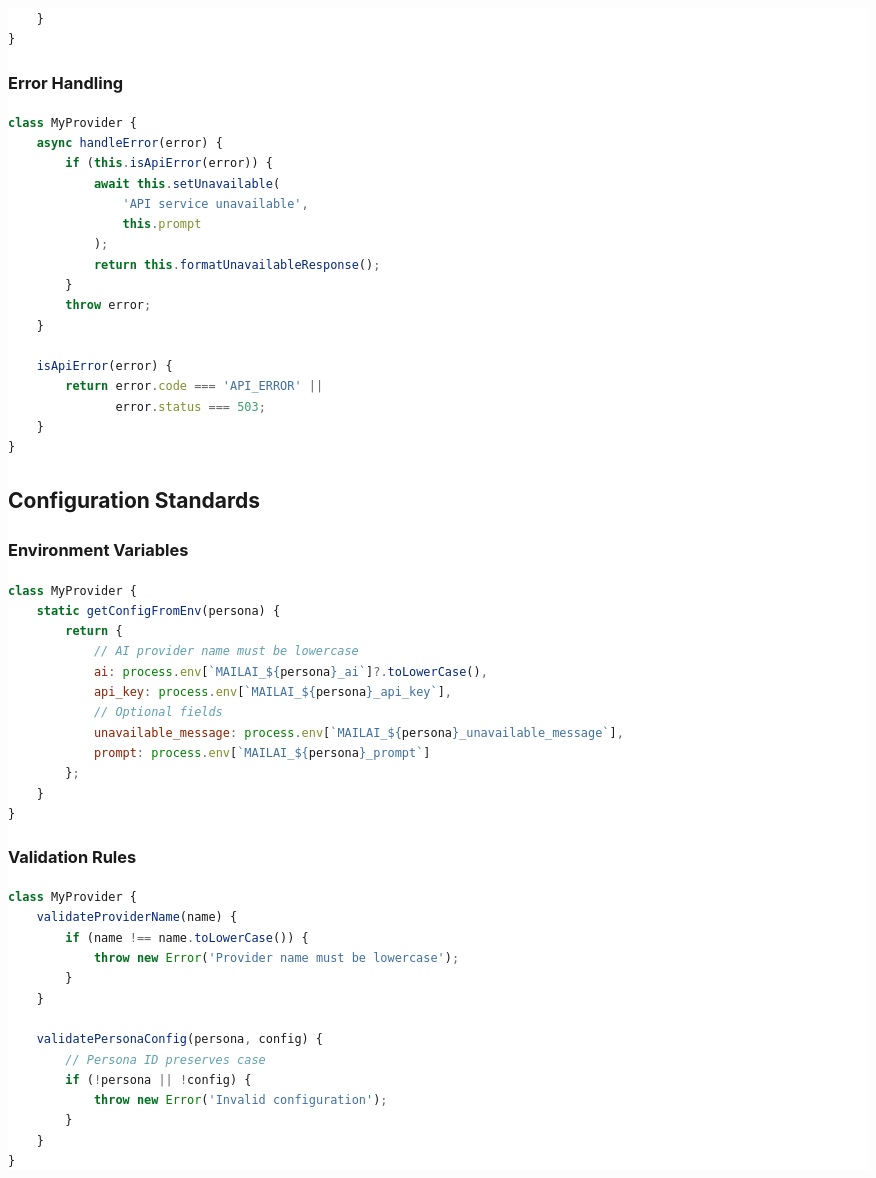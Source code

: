 ```javascript
    }
}
```

### Error Handling
```javascript
class MyProvider {
    async handleError(error) {
        if (this.isApiError(error)) {
            await this.setUnavailable(
                'API service unavailable',
                this.prompt
            );
            return this.formatUnavailableResponse();
        }
        throw error;
    }

    isApiError(error) {
        return error.code === 'API_ERROR' ||
               error.status === 503;
    }
}
```

## Configuration Standards

### Environment Variables
```javascript
class MyProvider {
    static getConfigFromEnv(persona) {
        return {
            // AI provider name must be lowercase
            ai: process.env[`MAILAI_${persona}_ai`]?.toLowerCase(),
            api_key: process.env[`MAILAI_${persona}_api_key`],
            // Optional fields
            unavailable_message: process.env[`MAILAI_${persona}_unavailable_message`],
            prompt: process.env[`MAILAI_${persona}_prompt`]
        };
    }
}
```

### Validation Rules
```javascript
class MyProvider {
    validateProviderName(name) {
        if (name !== name.toLowerCase()) {
            throw new Error('Provider name must be lowercase');
        }
    }

    validatePersonaConfig(persona, config) {
        // Persona ID preserves case
        if (!persona || !config) {
            throw new Error('Invalid configuration');
        }
    }
}
```
